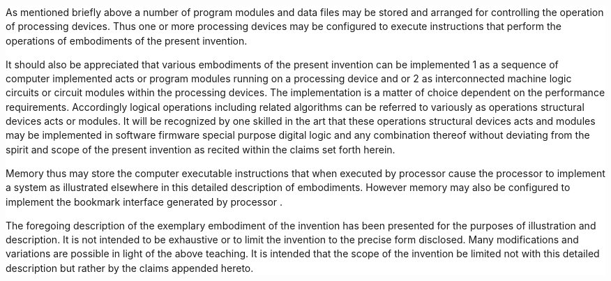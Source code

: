 As mentioned briefly above a number of program modules and data files may be stored and arranged for controlling the operation of processing devices. Thus one or more processing devices may be configured to execute instructions that perform the operations of embodiments of the present invention.

It should also be appreciated that various embodiments of the present invention can be implemented 1 as a sequence of computer implemented acts or program modules running on a processing device and or 2 as interconnected machine logic circuits or circuit modules within the processing devices. The implementation is a matter of choice dependent on the performance requirements. Accordingly logical operations including related algorithms can be referred to variously as operations structural devices acts or modules. It will be recognized by one skilled in the art that these operations structural devices acts and modules may be implemented in software firmware special purpose digital logic and any combination thereof without deviating from the spirit and scope of the present invention as recited within the claims set forth herein.

Memory thus may store the computer executable instructions that when executed by processor cause the processor to implement a system as illustrated elsewhere in this detailed description of embodiments. However memory may also be configured to implement the bookmark interface generated by processor .

The foregoing description of the exemplary embodiment of the invention has been presented for the purposes of illustration and description. It is not intended to be exhaustive or to limit the invention to the precise form disclosed. Many modifications and variations are possible in light of the above teaching. It is intended that the scope of the invention be limited not with this detailed description but rather by the claims appended hereto.

